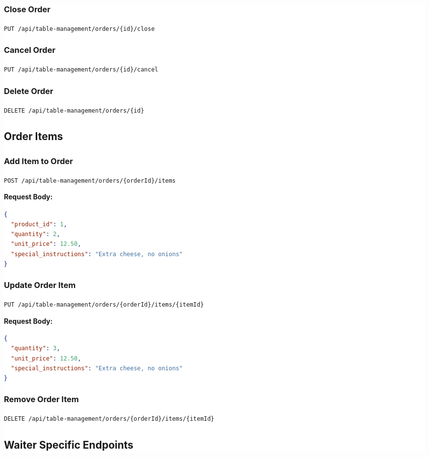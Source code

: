 ### Close Order
```
PUT /api/table-management/orders/{id}/close
```

### Cancel Order
```
PUT /api/table-management/orders/{id}/cancel
```

### Delete Order
```
DELETE /api/table-management/orders/{id}
```

## Order Items

### Add Item to Order
```
POST /api/table-management/orders/{orderId}/items
```

**Request Body:**
```json
{
  "product_id": 1,
  "quantity": 2,
  "unit_price": 12.50,
  "special_instructions": "Extra cheese, no onions"
}
```

### Update Order Item
```
PUT /api/table-management/orders/{orderId}/items/{itemId}
```

**Request Body:**
```json
{
  "quantity": 3,
  "unit_price": 12.50,
  "special_instructions": "Extra cheese, no onions"
}
```

### Remove Order Item
```
DELETE /api/table-management/orders/{orderId}/items/{itemId}
```

## Waiter Specific Endpoints
